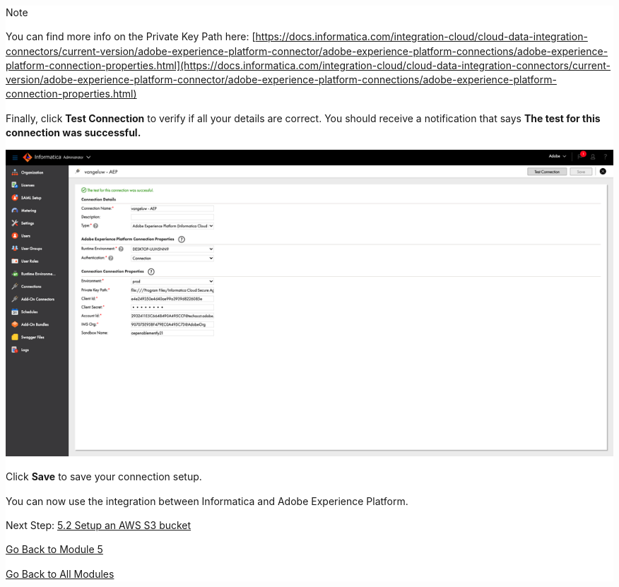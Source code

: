>[!NOTE]
>
>You can find more info on the Private Key Path here: [https://docs.informatica.com/integration-cloud/cloud-data-integration-connectors/current-version/adobe-experience-platform-connector/adobe-experience-platform-connections/adobe-experience-platform-connection-properties.html](https://docs.informatica.com/integration-cloud/cloud-data-integration-connectors/current-version/adobe-experience-platform-connector/adobe-experience-platform-connections/adobe-experience-platform-connection-properties.html)

Finally, click **Test Connection** to verify if all your details are correct. You should receive a notification that says **The test for this connection was successful.**

![ETL](./images/crinf55.png)

Click **Save** to save your connection setup.

You can now use the integration between Informatica and Adobe Experience Platform.

Next Step: [5.2 Setup an AWS S3 bucket](./ex2.md)

[Go Back to Module 5](./data-ingestion-informatica-etl.md)

[Go Back to All Modules](../../overview.md)
